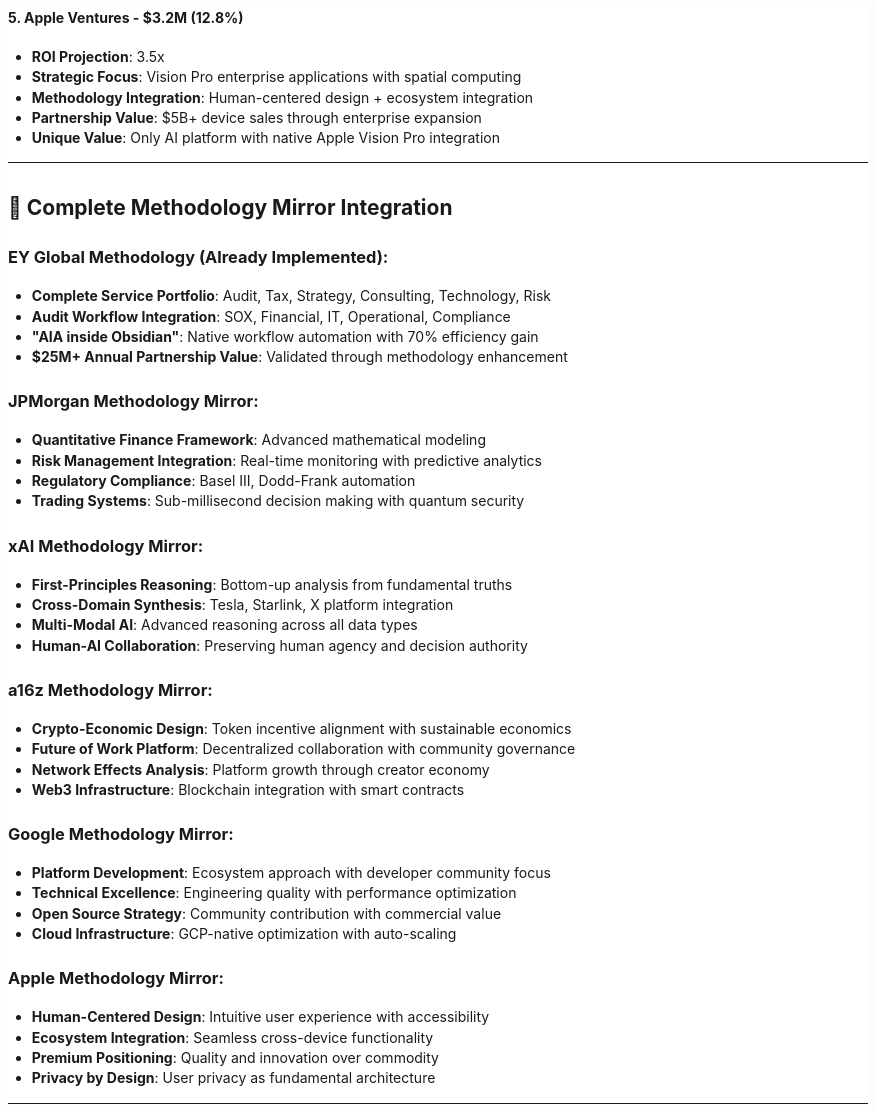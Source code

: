 #### **5. Apple Ventures - $3.2M (12.8%)**
- **ROI Projection**: 3.5x
- **Strategic Focus**: Vision Pro enterprise applications with spatial computing
- **Methodology Integration**: Human-centered design + ecosystem integration
- **Partnership Value**: $5B+ device sales through enterprise expansion
- **Unique Value**: Only AI platform with native Apple Vision Pro integration

---

## 🎯 **Complete Methodology Mirror Integration**

### **EY Global Methodology (Already Implemented)**:
- **Complete Service Portfolio**: Audit, Tax, Strategy, Consulting, Technology, Risk
- **Audit Workflow Integration**: SOX, Financial, IT, Operational, Compliance
- **"AIA inside Obsidian"**: Native workflow automation with 70% efficiency gain
- **$25M+ Annual Partnership Value**: Validated through methodology enhancement

### **JPMorgan Methodology Mirror**:
- **Quantitative Finance Framework**: Advanced mathematical modeling
- **Risk Management Integration**: Real-time monitoring with predictive analytics
- **Regulatory Compliance**: Basel III, Dodd-Frank automation
- **Trading Systems**: Sub-millisecond decision making with quantum security

### **xAI Methodology Mirror**:
- **First-Principles Reasoning**: Bottom-up analysis from fundamental truths
- **Cross-Domain Synthesis**: Tesla, Starlink, X platform integration
- **Multi-Modal AI**: Advanced reasoning across all data types
- **Human-AI Collaboration**: Preserving human agency and decision authority

### **a16z Methodology Mirror**:
- **Crypto-Economic Design**: Token incentive alignment with sustainable economics
- **Future of Work Platform**: Decentralized collaboration with community governance
- **Network Effects Analysis**: Platform growth through creator economy
- **Web3 Infrastructure**: Blockchain integration with smart contracts

### **Google Methodology Mirror**:
- **Platform Development**: Ecosystem approach with developer community focus
- **Technical Excellence**: Engineering quality with performance optimization
- **Open Source Strategy**: Community contribution with commercial value
- **Cloud Infrastructure**: GCP-native optimization with auto-scaling

### **Apple Methodology Mirror**:
- **Human-Centered Design**: Intuitive user experience with accessibility
- **Ecosystem Integration**: Seamless cross-device functionality
- **Premium Positioning**: Quality and innovation over commodity
- **Privacy by Design**: User privacy as fundamental architecture

---
